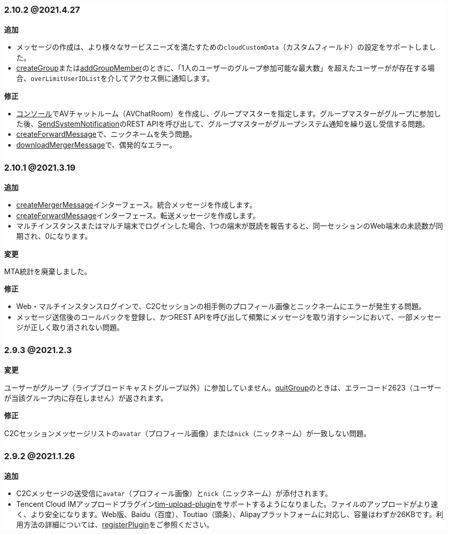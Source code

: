 ### 2.10.2 @2021.4.27

**追加**

- メッセージの作成は、より様々なサービスニーズを満たすための`cloudCustomData`（カスタムフィールド）の設定をサポートしました。
- [createGroup](https://web.sdk.qcloud.com/im/doc/en/SDK.html#createGroup)または[addGroupMember](https://web.sdk.qcloud.com/im/doc/en/SDK.html#addGroupMember)のときに、「1人のユーザーのグループ参加可能な最大数」を超えたユーザーがが存在する場合、`overLimitUserIDList`を介してアクセス側に通知します。

**修正**

- [コンソール](https://console.cloud.tencent.com/im)でAVチャットルーム（AVChatRoom）を作成し、グループマスターを指定します。グループマスターがグループに参加した後、[SendSystemNotification](https://intl.cloud.tencent.com/document/product/1047/34958)のREST APIを呼び出して、グループマスターがグループシステム通知を繰り返し受信する問題。
- [createForwardMessage](https://web.sdk.qcloud.com/im/doc/en/SDK.html#createForwardMessage)で、ニックネームを失う問題。
- [downloadMergerMessage](https://web.sdk.qcloud.com/im/doc/en/SDK.html#downloadMergerMessage)で、偶発的なエラー。

### 2.10.1 @2021.3.19

**追加**

- [createMergerMessage](https://web.sdk.qcloud.com/im/doc/en/SDK.html#createMergerMessage)インターフェース。統合メッセージを作成します。
- [createForwardMessage](https://web.sdk.qcloud.com/im/doc/en/SDK.html#createForwardMessage)インターフェース。転送メッセージを作成します。
- マルチインスタンスまたはマルチ端末でログインした場合、1つの端末が既読を報告すると、同一セッションのWeb端末の未読数が同期され、0になります。

**変更**

MTA統計を廃棄しました。

**修正**

- Web・マルチインスタンスログインで、C2Cセッションの相手側のプロフィール画像とニックネームにエラーが発生する問題。
- メッセージ送信後のコールバックを登録し、かつREST APIを呼び出して頻繁にメッセージを取り消すシーンにおいて、一部メッセージが正しく取り消されない問題。

### 2.9.3 @2021.2.3

**変更**

ユーザーがグループ（ライブブロードキャストグループ以外）に参加していません。[quitGroup](https://web.sdk.qcloud.com/im/doc/en/SDK.html#quitGroup)のときは、エラーコード2623（ユーザーが当該グループ内に存在しません）が返されます。

**修正**

C2Cセッションメッセージリストの`avatar`（プロフィール画像）または`nick`（ニックネーム）が一致しない問題。

### 2.9.2 @2021.1.26

**追加**

- C2Cメッセージの送受信に`avatar`（プロフィール画像）と`nick`（ニックネーム）が添付されます。
- Tencent Cloud IMアップロードプラグイン[tim-upload-plugin](https://www.npmjs.com/package/tim-upload-plugin)をサポートするようになりました。ファイルのアップロードがより速く、より安全になります。Web版、Baidu（百度）、Toutiao（頭条）、Alipayプラットフォームに対応し、容量はわずか26KBです。利用方法の詳細については、[registerPlugin](https://web.sdk.qcloud.com/im/doc/en/SDK.html#registerPlugin)をご参照ください。
